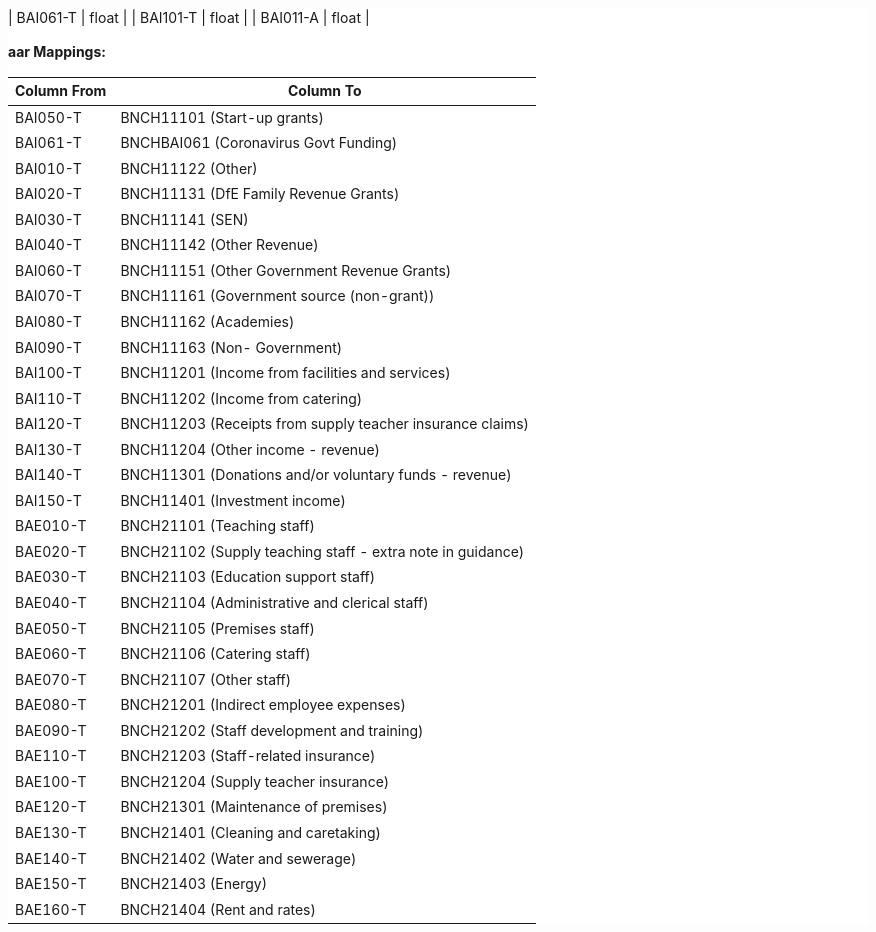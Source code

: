 | BAI061-T                            | float     |
| BAI101-T                            | float     |
| BAI011-A                            | float     |

**aar Mappings:**

| Column From | Column To                                                               |
|-------------|-------------------------------------------------------------------------|
| BAI050-T    | BNCH11101 (Start-up grants)                                             |
| BAI061-T    | BNCHBAI061 (Coronavirus Govt Funding)                                   |
| BAI010-T    | BNCH11122 (Other)                                                       |
| BAI020-T    | BNCH11131 (DfE Family Revenue Grants)                                   |
| BAI030-T    | BNCH11141 (SEN)                                                         |
| BAI040-T    | BNCH11142 (Other Revenue)                                               |
| BAI060-T    | BNCH11151 (Other Government Revenue Grants)                             |
| BAI070-T    | BNCH11161 (Government source (non-grant))                               |
| BAI080-T    | BNCH11162 (Academies)                                                   |
| BAI090-T    | BNCH11163 (Non- Government)                                             |
| BAI100-T    | BNCH11201 (Income from facilities and services)                         |
| BAI110-T    | BNCH11202 (Income from catering)                                        |
| BAI120-T    | BNCH11203 (Receipts from supply teacher insurance claims)               |
| BAI130-T    | BNCH11204 (Other income - revenue)                                      |
| BAI140-T    | BNCH11301 (Donations and/or voluntary funds - revenue)                  |
| BAI150-T    | BNCH11401 (Investment income)                                           |
| BAE010-T    | BNCH21101 (Teaching staff)                                              |
| BAE020-T    | BNCH21102 (Supply teaching staff - extra note in guidance)              |
| BAE030-T    | BNCH21103 (Education support staff)                                     |
| BAE040-T    | BNCH21104 (Administrative and clerical staff)                           |
| BAE050-T    | BNCH21105 (Premises staff)                                              |
| BAE060-T    | BNCH21106 (Catering staff)                                              |
| BAE070-T    | BNCH21107 (Other staff)                                                 |
| BAE080-T    | BNCH21201 (Indirect employee expenses)                                  |
| BAE090-T    | BNCH21202 (Staff development and training)                              |
| BAE110-T    | BNCH21203 (Staff-related insurance)                                     |
| BAE100-T    | BNCH21204 (Supply teacher insurance)                                    |
| BAE120-T    | BNCH21301 (Maintenance of premises)                                     |
| BAE130-T    | BNCH21401 (Cleaning and caretaking)                                     |
| BAE140-T    | BNCH21402 (Water and sewerage)                                          |
| BAE150-T    | BNCH21403 (Energy)                                                      |
| BAE160-T    | BNCH21404 (Rent and rates)                                              |